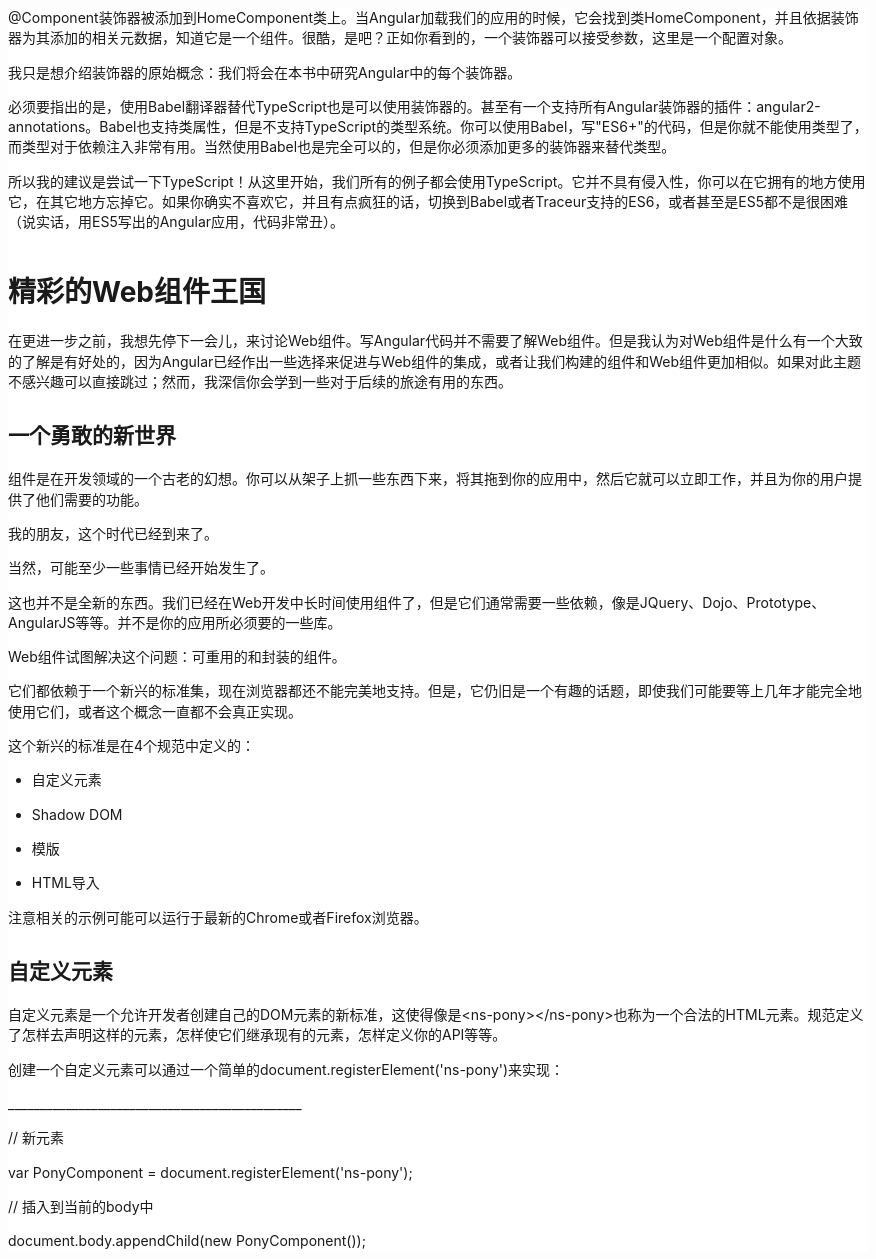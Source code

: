 \@Component装饰器被添加到HomeComponent类上。当Angular加载我们的应用的时候，它会找到类HomeComponent，并且依据装饰器为其添加的相关元数据，知道它是一个组件。很酷，是吧？正如你看到的，一个装饰器可以接受参数，这里是一个配置对象。

我只是想介绍装饰器的原始概念：我们将会在本书中研究Angular中的每个装饰器。

必须要指出的是，使用Babel翻译器替代TypeScript也是可以使用装饰器的。甚至有一个支持所有Angular装饰器的插件：angular2-annotations。Babel也支持类属性，但是不支持TypeScript的类型系统。你可以使用Babel，写"ES6+"的代码，但是你就不能使用类型了，而类型对于依赖注入非常有用。当然使用Babel也是完全可以的，但是你必须添加更多的装饰器来替代类型。

所以我的建议是尝试一下TypeScript！从这里开始，我们所有的例子都会使用TypeScript。它并不具有侵入性，你可以在它拥有的地方使用它，在其它地方忘掉它。如果你确实不喜欢它，并且有点疯狂的话，切换到Babel或者Traceur支持的ES6，或者甚至是ES5都不是很困难（说实话，用ES5写出的Angular应用，代码非常丑）。

# 精彩的Web组件王国

在更进一步之前，我想先停下一会儿，来讨论Web组件。写Angular代码并不需要了解Web组件。但是我认为对Web组件是什么有一个大致的了解是有好处的，因为Angular已经作出一些选择来促进与Web组件的集成，或者让我们构建的组件和Web组件更加相似。如果对此主题不感兴趣可以直接跳过；然而，我深信你会学到一些对于后续的旅途有用的东西。

## 一个勇敢的新世界

组件是在开发领域的一个古老的幻想。你可以从架子上抓一些东西下来，将其拖到你的应用中，然后它就可以立即工作，并且为你的用户提供了他们需要的功能。

我的朋友，这个时代已经到来了。

当然，可能至少一些事情已经开始发生了。

这也并不是全新的东西。我们已经在Web开发中长时间使用组件了，但是它们通常需要一些依赖，像是JQuery、Dojo、Prototype、AngularJS等等。并不是你的应用所必须要的一些库。

Web组件试图解决这个问题：可重用的和封装的组件。

它们都依赖于一个新兴的标准集，现在浏览器都还不能完美地支持。但是，它仍旧是一个有趣的话题，即使我们可能要等上几年才能完全地使用它们，或者这个概念一直都不会真正实现。

这个新兴的标准是在4个规范中定义的：

-   自定义元素

-   Shadow DOM

-   模版

-   HTML导入

注意相关的示例可能可以运行于最新的Chrome或者Firefox浏览器。

## 自定义元素

自定义元素是一个允许开发者创建自己的DOM元素的新标准，这使得像是\<ns-pony\>\</ns-pony\>也称为一个合法的HTML元素。规范定义了怎样去声明这样的元素，怎样使它们继承现有的元素，怎样定义你的API等等。

创建一个自定义元素可以通过一个简单的document.registerElement('ns-pony')来实现：

\_\_\_\_\_\_\_\_\_\_\_\_\_\_\_\_\_\_\_\_\_\_\_\_\_\_\_\_\_\_\_\_\_\_\_\_\_\_\_\_\_\_\_\_\_\_

// 新元素

var PonyComponent = document.registerElement('ns-pony');

// 插入到当前的body中

document.body.appendChild(new PonyComponent());
